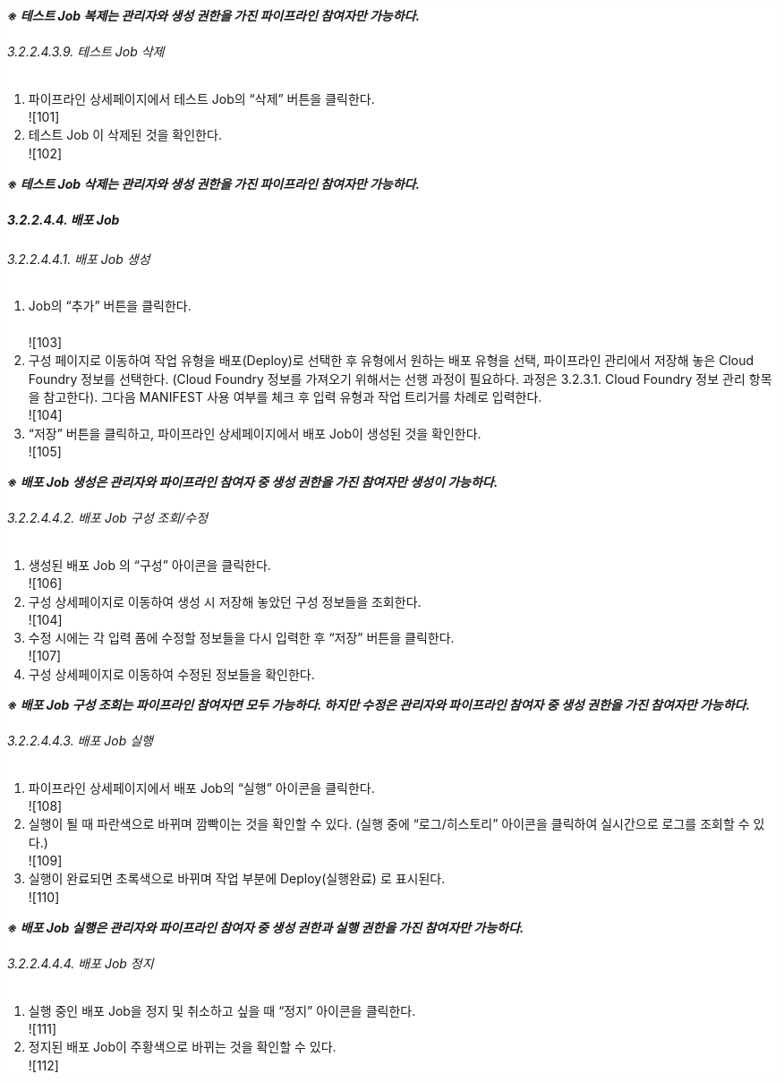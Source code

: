 ***※	테스트 Job 복제는 관리자와 생성 권한을 가진 파이프라인 참여자만 가능하다.***

###### <div id='3-2-2-4-3-8'/> 3.2.2.4.3.9.	테스트 Job 삭제
1.	파이프라인 상세페이지에서 테스트 Job의 “삭제” 버튼을 클릭한다.  
![101]
2.	테스트 Job 이 삭제된 것을 확인한다.  
![102]

***※	테스트 Job 삭제는 관리자와 생성 권한을 가진 파이프라인 참여자만 가능하다.***


##### <div id='3-2-2-4-4'/> 3.2.2.4.4.	배포 Job
###### <div id='3.2.2.4.4.1'/> 3.2.2.4.4.1.	배포 Job 생성
1. Job의 “추가” 버튼을 클릭한다.<br>  
![103]
2.	구성 페이지로 이동하여 작업 유형을 배포(Deploy)로 선택한 후 유형에서 원하는 배포 유형을 선택, 파이프라인 관리에서 저장해 놓은 Cloud Foundry 정보를 선택한다. (Cloud Foundry 정보를 가져오기 위해서는 선행 과정이 필요하다. 과정은 3.2.3.1. Cloud Foundry 정보 관리 항목을 참고한다). 그다음 MANIFEST 사용 여부를 체크 후 입력 유형과 작업 트리거를 차례로 입력한다.  
![104]
3.	“저장” 버튼을 클릭하고, 파이프라인 상세페이지에서 배포 Job이 생성된 것을 확인한다.  
![105]

***※	배포 Job 생성은 관리자와 파이프라인 참여자 중 생성 권한을 가진 참여자만 생성이 가능하다.***

###### <div id='3-2-2-4-4-2'/> 3.2.2.4.4.2.	배포 Job 구성 조회/수정
1.	생성된 배포 Job 의 “구성” 아이콘을 클릭한다.  
![106]
2.	구성 상세페이지로 이동하여 생성 시 저장해 놓았던 구성 정보들을 조회한다.  
![104]
3.	수정 시에는 각 입력 폼에 수정할 정보들을 다시 입력한 후 “저장” 버튼을 클릭한다.  
![107]
4.	구성 상세페이지로 이동하여 수정된 정보들을 확인한다.

***※	 배포 Job 구성 조회는 파이프라인 참여자면 모두 가능하다. 하지만 수정은 관리자와 파이프라인 참여자 중 생성 권한을 가진 참여자만 가능하다.***

###### <div id='3-2-2-4-4-3'/> 3.2.2.4.4.3.	배포 Job 실행
1.	파이프라인 상세페이지에서 배포 Job의 “실행” 아이콘을 클릭한다.  
![108]
2.	실행이 될 때 파란색으로 바뀌며 깜빡이는 것을 확인할 수 있다. (실행 중에 “로그/히스토리” 아이콘을 클릭하여 실시간으로 로그를 조회할 수 있다.)  
![109]
3. 실행이 완료되면 초록색으로 바뀌며 작업 부분에 Deploy(실행완료) 로 표시된다.  
![110]

***※	배포 Job 실행은 관리자와 파이프라인 참여자 중 생성 권한과 실행 권한을 가진 참여자만 가능하다.***

###### <div id='3-2-2-4-4-4'/> 3.2.2.4.4.4.	배포 Job 정지
1.	실행 중인 배포 Job을 정지 및 취소하고 싶을 때 “정지” 아이콘을 클릭한다.  
![111]
2.	정지된 배포 Job이 주황색으로 바뀌는 것을 확인할 수 있다.  
![112]

